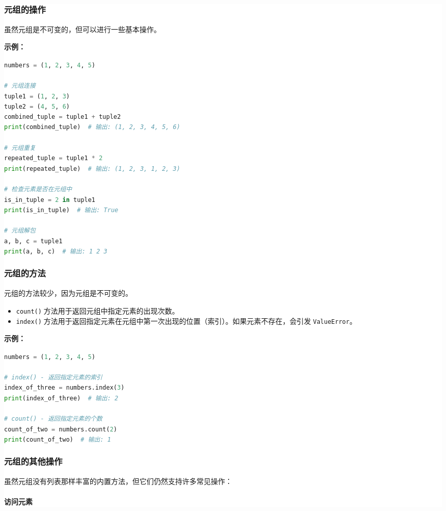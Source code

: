 ### 元组的操作

虽然元组是不可变的，但可以进行一些基本操作。

**示例：**

```python
numbers = (1, 2, 3, 4, 5)

# 元组连接
tuple1 = (1, 2, 3)
tuple2 = (4, 5, 6)
combined_tuple = tuple1 + tuple2
print(combined_tuple)  # 输出: (1, 2, 3, 4, 5, 6)

# 元组重复
repeated_tuple = tuple1 * 2
print(repeated_tuple)  # 输出: (1, 2, 3, 1, 2, 3)

# 检查元素是否在元组中
is_in_tuple = 2 in tuple1
print(is_in_tuple)  # 输出: True

# 元组解包
a, b, c = tuple1
print(a, b, c)  # 输出: 1 2 3
```

### 元组的方法

元组的方法较少，因为元组是不可变的。

- `count()` 方法用于返回元组中指定元素的出现次数。
- `index()` 方法用于返回指定元素在元组中第一次出现的位置（索引）。如果元素不存在，会引发 `ValueError`。

**示例：**

```python
numbers = (1, 2, 3, 4, 5)

# index() - 返回指定元素的索引
index_of_three = numbers.index(3)
print(index_of_three)  # 输出: 2

# count() - 返回指定元素的个数
count_of_two = numbers.count(2)
print(count_of_two)  # 输出: 1
```

### 元组的其他操作

虽然元组没有列表那样丰富的内置方法，但它们仍然支持许多常见操作：

#### 访问元素
